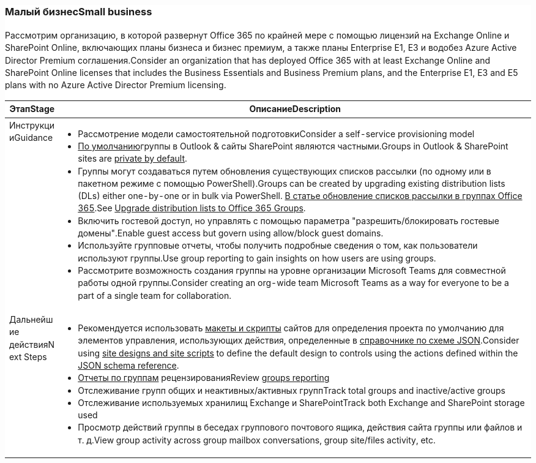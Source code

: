 ### <a name="small-business"></a><span data-ttu-id="e3f51-403">Малый бизнес</span><span class="sxs-lookup"><span data-stu-id="e3f51-403">Small business</span></span>
<span data-ttu-id="e3f51-404">Рассмотрим организацию, в которой развернут Office 365 по крайней мере с помощью лицензий на Exchange Online и SharePoint Online, включающих планы бизнеса и бизнес премиум, а также планы Enterprise E1, E3 и водобез Azure Active Director Premium соглашения.</span><span class="sxs-lookup"><span data-stu-id="e3f51-404">Consider an organization that has deployed Office 365 with at least Exchange Online and SharePoint Online licenses that includes the Business Essentials and Business Premium plans, and the Enterprise E1, E3 and E5 plans with no Azure Active Director Premium licensing.</span></span>

| <span data-ttu-id="e3f51-405">Этап</span><span class="sxs-lookup"><span data-stu-id="e3f51-405">Stage</span></span> | <span data-ttu-id="e3f51-406">Описание</span><span class="sxs-lookup"><span data-stu-id="e3f51-406">Description</span></span> |
| --------------- | ------------------------------------------------------------ |
| <span data-ttu-id="e3f51-407">Инструкции</span><span class="sxs-lookup"><span data-stu-id="e3f51-407">Guidance</span></span> |<ul><li><span data-ttu-id="e3f51-408">Рассмотрение модели самостоятельной подготовки</span><span class="sxs-lookup"><span data-stu-id="e3f51-408">Consider a self-service provisioning model</span></span></li><li> <span data-ttu-id="e3f51-409">[По умолчанию](https://techcommunity.microsoft.com/t5/Office-365-Groups/Groups-in-Outlook-and-Group-connected-team-sites-are-now-private/m-p/186395)группы в Outlook & сайты SharePoint являются частными.</span><span class="sxs-lookup"><span data-stu-id="e3f51-409">Groups in Outlook & SharePoint sites are [private by default](https://techcommunity.microsoft.com/t5/Office-365-Groups/Groups-in-Outlook-and-Group-connected-team-sites-are-now-private/m-p/186395).</span></span></li><li> <span data-ttu-id="e3f51-410">Группы могут создаваться путем обновления существующих списков рассылки (по одному или в пакетном режиме с помощью PowerShell).</span><span class="sxs-lookup"><span data-stu-id="e3f51-410">Groups can be created by upgrading existing distribution lists (DLs) either one-by-one or in bulk via PowerShell.</span></span> <span data-ttu-id="e3f51-411">[В статье обновление списков рассылки в группах Office 365](https://support.office.com/article/Upgrade-distribution-lists-to-Office-365-Groups-in-Outlook-787D7A75-E201-46F3-A242-F698162FF09F).</span><span class="sxs-lookup"><span data-stu-id="e3f51-411">See [Upgrade distribution lists to Office 365 Groups](https://support.office.com/article/Upgrade-distribution-lists-to-Office-365-Groups-in-Outlook-787D7A75-E201-46F3-A242-F698162FF09F).</span></span></li><li> <span data-ttu-id="e3f51-412">Включить гостевой доступ, но управлять с помощью параметра "разрешить/блокировать гостевые домены".</span><span class="sxs-lookup"><span data-stu-id="e3f51-412">Enable guest access but govern using allow/block guest domains.</span></span></li><li> <span data-ttu-id="e3f51-413">Используйте групповые отчеты, чтобы получить подробные сведения о том, как пользователи используют группы.</span><span class="sxs-lookup"><span data-stu-id="e3f51-413">Use group reporting to gain insights on how users are using groups.</span></span></li><li> <span data-ttu-id="e3f51-414">Рассмотрите возможность создания группы на уровне организации Microsoft Teams для совместной работы одной группы.</span><span class="sxs-lookup"><span data-stu-id="e3f51-414">Consider creating an org-wide team Microsoft Teams as a way for everyone to be a part of a single team for collaboration.</span></span> </li></ul>|
| <span data-ttu-id="e3f51-415">Дальнейшие действия</span><span class="sxs-lookup"><span data-stu-id="e3f51-415">Next Steps</span></span>      |<ul><li><span data-ttu-id="e3f51-416">Рекомендуется использовать [макеты и скрипты](https://docs.microsoft.com/sharepoint/dev/declarative-customization/site-design-overview) сайтов для определения проекта по умолчанию для элементов управления, использующих действия, определенные в [справочнике по схеме JSON](https://docs.microsoft.com/sharepoint/dev/declarative-customization/site-design-json-schema).</span><span class="sxs-lookup"><span data-stu-id="e3f51-416">Consider using [site designs and site scripts](https://docs.microsoft.com/sharepoint/dev/declarative-customization/site-design-overview) to define the default design to controls using the actions defined within the [JSON schema reference](https://docs.microsoft.com/sharepoint/dev/declarative-customization/site-design-json-schema).</span></span></li><li><span data-ttu-id="e3f51-417">[Отчеты по группам](https://support.office.com/article/Office-365-Reports-in-the-admin-center-Office-365-groups-a27f1a99-3557-4f85-9560-a28e3d822a40) рецензирования</span><span class="sxs-lookup"><span data-stu-id="e3f51-417">Review [groups reporting](https://support.office.com/article/Office-365-Reports-in-the-admin-center-Office-365-groups-a27f1a99-3557-4f85-9560-a28e3d822a40)</span></span></li><li><span data-ttu-id="e3f51-418">Отслеживание групп общих и неактивных/активных групп</span><span class="sxs-lookup"><span data-stu-id="e3f51-418">Track total groups and inactive/active groups</span></span></li><li><span data-ttu-id="e3f51-419">Отслеживание используемых хранилищ Exchange и SharePoint</span><span class="sxs-lookup"><span data-stu-id="e3f51-419">Track both Exchange and SharePoint storage used</span></span></li><li><span data-ttu-id="e3f51-420">Просмотр действий группы в беседах группового почтового ящика, действия сайта группы или файлов и т. д.</span><span class="sxs-lookup"><span data-stu-id="e3f51-420">View group activity across group mailbox conversations, group site/files activity, etc.</span></span></li></ul> |
